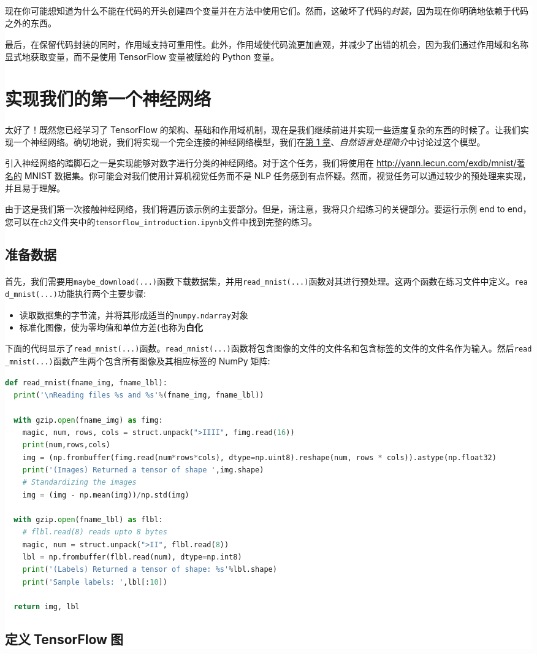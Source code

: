 现在你可能想知道为什么不能在代码的开头创建四个变量并在方法中使用它们。然而，这破坏了代码的*封装*，因为现在你明确地依赖于代码之外的东西。

最后，在保留代码封装的同时，作用域支持可重用性。此外，作用域使代码流更加直观，并减少了出错的机会，因为我们通过作用域和名称显式地获取变量，而不是使用 TensorFlow 变量被赋给的 Python 变量。



# 实现我们的第一个神经网络

太好了！既然您已经学习了 TensorFlow 的架构、基础和作用域机制，现在是我们继续前进并实现一些适度复杂的东西的时候了。让我们实现一个神经网络。确切地说，我们将实现一个完全连接的神经网络模型，我们在[第 1 章](ch01.html "Chapter 1. Introduction to Natural Language Processing")、*自然语言处理简介*中讨论过这个模型。

引入神经网络的踏脚石之一是实现能够对数字进行分类的神经网络。对于这个任务，我们将使用在 http://yann.lecun.com/exdb/mnist/著名的 MNIST 数据集。你可能会对我们使用计算机视觉任务而不是 NLP 任务感到有点怀疑。然而，视觉任务可以通过较少的预处理来实现，并且易于理解。

由于这是我们第一次接触神经网络，我们将遍历该示例的主要部分。但是，请注意，我将只介绍练习的关键部分。要运行示例 end to end，您可以在`ch2`文件夹中的`tensorflow_introduction.ipynb`文件中找到完整的练习。

## 准备数据

首先，我们需要用`maybe_download(...)`函数下载数据集，并用`read_mnist(...)`函数对其进行预处理。这两个函数在练习文件中定义。`read_mnist(...)`功能执行两个主要步骤:

*   读取数据集的字节流，并将其形成适当的`numpy.ndarray`对象
*   标准化图像，使为零均值和单位方差(也称为**白化**

下面的代码显示了`read_mnist(...)`函数。`read_mnist(...)`函数将包含图像的文件的文件名和包含标签的文件的文件名作为输入。然后`read_mnist(...)`函数产生两个包含所有图像及其相应标签的 NumPy 矩阵:

```py
def read_mnist(fname_img, fname_lbl):
  print('\nReading files %s and %s'%(fname_img, fname_lbl))

  with gzip.open(fname_img) as fimg:
    magic, num, rows, cols = struct.unpack(">IIII", fimg.read(16))
    print(num,rows,cols)
    img = (np.frombuffer(fimg.read(num*rows*cols), dtype=np.uint8).reshape(num, rows * cols)).astype(np.float32)
    print('(Images) Returned a tensor of shape ',img.shape)
    # Standardizing the images
    img = (img - np.mean(img))/np.std(img)

  with gzip.open(fname_lbl) as flbl:
    # flbl.read(8) reads upto 8 bytes
    magic, num = struct.unpack(">II", flbl.read(8))
    lbl = np.frombuffer(flbl.read(num), dtype=np.int8)
    print('(Labels) Returned a tensor of shape: %s'%lbl.shape)
    print('Sample labels: ',lbl[:10])

  return img, lbl
```

## 定义 TensorFlow 图
